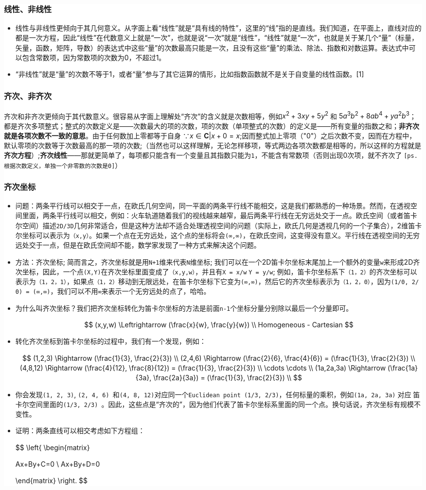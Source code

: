 ### 线性、非线性
* 线性与非线性更倾向于其几何意义。从字面上看“线性”就是“具有线的特性”，这里的“线”指的是直线。我们知道，在平面上，直线对应的都是一次方程，因此“线性”在代数意义上就是“一次”，也就是说“一次”就是“线性”，“线性”就是“一次”，也就是关于某几个“量”（标量，矢量，函数，矩阵，导数）的表达式中这些“量”的次数最高只能是一次，且没有这些“量”的乘法、除法、指数和对数运算。表达式中可以包含常数项，因为常数项的次数为0，不超过1。

* “非线性”就是“量”的次数不等于1，或者“量”参与了其它运算的情形，比如指数函数就不是关于自变量的线性函数。[1]

### 齐次、非齐次

齐次和非齐次更倾向于其代数意义。很容易从字面上理解处“齐次”的含义就是次数相等，例如$x^2+3xy+5y^2$ 和 $5a^3b^2+8ab^4+ya^2b^3$；都是齐次多项整式；整式的次数定义是——次数最大的项的次数，项的次数（单项整式的次数）的定义是——所有变量的指数之和；**非齐次就是各项次数不一致的意思**。由于任何数加上零都等于自身 $\because x \in \pmb{C}|x+0=x$;因而整式加上零项（"0"）之后次数不变，因而在方程中，默认零项的次数等于次数最高的那一项的次数;（当然也可以这样理解，无论怎样移项，等式两边各项次数都是相等的，所以这样的方程就是**齐次方程**）;**齐次线性**——那就更简单了，每项都只能含有一个变量且其指数只能为`1`，不能含有常数项（否则出现0次项，就不齐次了 `[ps. 根据次数定义，单独一个非零数的次数是0]`）

### 齐次坐标

* 问题：两条平行线可以相交于一点，在欧氏几何空间，同一平面的两条平行线不能相交，这是我们都熟悉的一种场景。然而，在透视空间里面，两条平行线可以相交，例如：火车轨道随着我们的视线越来越窄，最后两条平行线在无穷远处交于一点。欧氏空间（或者笛卡尔空间）描述`2D/3D`几何非常适合，但是这种方法却不适合处理透视空间的问题（实际上，欧氏几何是透视几何的一个子集合），2维笛卡尔坐标可以表示为`（x,y）`。如果一个点在无穷远处，这个点的坐标将会`(∞,∞)`，在欧氏空间，这变得没有意义。平行线在透视空间的无穷远处交于一点，但是在欧氏空间却不能，数学家发现了一种方式来解决这个问题。
* 方法：齐次坐标; 简而言之，齐次坐标就是用`N+1`维来代表`N`维坐标; 我们可以在一个2D笛卡尔坐标末尾加上一个额外的变量`w`来形成2D齐次坐标，因此，一个点`(X,Y)`在齐次坐标里面变成了`（x,y,w）`，并且有`X = x/w` `Y = y/w`; 例如，笛卡尔坐标系下`（1，2）`的齐次坐标可以表示为`（1，2，1）`，如果点`（1，2）`移动到无限远处，在笛卡尔坐标下它变为`(∞,∞)`，然后它的齐次坐标表示为`（1，2，0）`，因为`(1/0, 2/0) = (∞,∞)`，我们可以不用`∞`来表示一个无穷远处的点了，哈哈。
* 为什么叫齐次坐标？我们把齐次坐标转化为笛卡尔坐标的方法是前面`n-1`个坐标分量分别除以最后一个分量即可。

  $$
  (x,y,w) \Leftrightarrow (\frac{x}{w}, \frac{y}{w}) \\
  Homogeneous - Cartesian
  $$

* 转化齐次坐标到笛卡尔坐标的过程中，我们有一个发现，例如：

  $$
  (1,2,3) \Rightarrow (\frac{1}{3}, \frac{2}{3}) \\
  (2,4,6) \Rightarrow (\frac{2}{6}, \frac{4}{6}) =  (\frac{1}{3}, \frac{2}{3}) \\
  (4,8,12) \Rightarrow (\frac{4}{12}, \frac{8}{12}) =  (\frac{1}{3}, \frac{2}{3}) \\
  \cdots \cdots \\
  (1a,2a,3a) \Rightarrow (\frac{1a}{3a}, \frac{2a}{3a}) =  (\frac{1}{3}, \frac{2}{3}) \\
  $$

* 你会发现`(1, 2, 3)`, `(2, 4, 6) `和`(4, 8, 12)`对应同一个`Euclidean point (1/3, 2/3)`，任何标量的乘积，例如`(1a, 2a, 3a)` 对应 笛卡尔空间里面的`(1/3, 2/3) `。因此，这些点是“齐次的”，因为他们代表了笛卡尔坐标系里面的同一个点。换句话说，齐次坐标有规模不变性。

* 证明：两条直线可以相交考虑如下方程组：

  $$
  \left\{ 
  \begin{matrix}

  Ax+By+C=0 \\
  Ax+By+D=0

  \end{matrix}
  \right.
  $$

